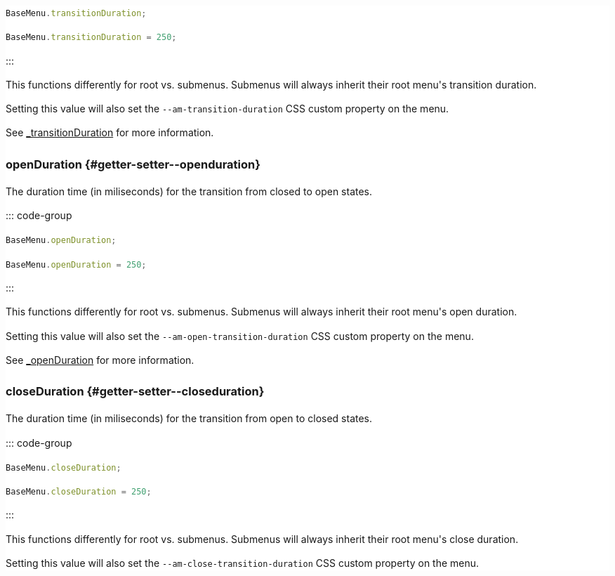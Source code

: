 ```js [getter]
BaseMenu.transitionDuration;
```

```js [setter]
BaseMenu.transitionDuration = 250;
```

:::

This functions differently for root vs. submenus. Submenus will always inherit their root menu's transition duration.

Setting this value will also set the `--am-transition-duration` CSS custom property on the menu.

See [_transitionDuration](#property--transitionduration) for more information.

### openDuration {#getter-setter--openduration}

The duration time (in miliseconds) for the transition from closed to open states.

::: code-group

```js [getter]
BaseMenu.openDuration;
```

```js [setter]
BaseMenu.openDuration = 250;
```

:::

This functions differently for root vs. submenus. Submenus will always inherit their root menu's open duration.

Setting this value will also set the `--am-open-transition-duration` CSS custom property on the menu.

See [_openDuration](#property--openduration) for more information.

### closeDuration {#getter-setter--closeduration}

The duration time (in miliseconds) for the transition from open to closed states.

::: code-group

```js [getter]
BaseMenu.closeDuration;
```

```js [setter]
BaseMenu.closeDuration = 250;
```

:::

This functions differently for root vs. submenus. Submenus will always inherit their root menu's close duration.

Setting this value will also set the `--am-close-transition-duration` CSS custom property on the menu.
